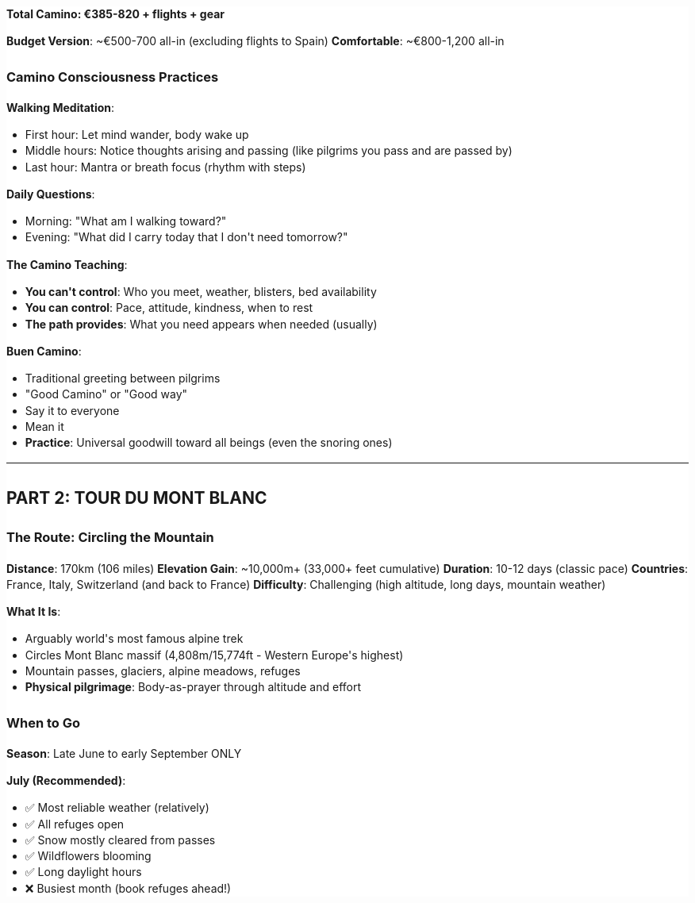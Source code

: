 **Total Camino: €385-820 + flights + gear**

**Budget Version**: ~€500-700 all-in (excluding flights to Spain)
**Comfortable**: ~€800-1,200 all-in

### Camino Consciousness Practices

**Walking Meditation**:
- First hour: Let mind wander, body wake up
- Middle hours: Notice thoughts arising and passing (like pilgrims you pass and are passed by)
- Last hour: Mantra or breath focus (rhythm with steps)

**Daily Questions**:
- Morning: "What am I walking toward?"
- Evening: "What did I carry today that I don't need tomorrow?"

**The Camino Teaching**:
- **You can't control**: Who you meet, weather, blisters, bed availability
- **You can control**: Pace, attitude, kindness, when to rest
- **The path provides**: What you need appears when needed (usually)

**Buen Camino**:
- Traditional greeting between pilgrims
- "Good Camino" or "Good way"
- Say it to everyone
- Mean it
- **Practice**: Universal goodwill toward all beings (even the snoring ones)

---

## PART 2: TOUR DU MONT BLANC

### The Route: Circling the Mountain

**Distance**: 170km (106 miles)
**Elevation Gain**: ~10,000m+ (33,000+ feet cumulative)
**Duration**: 10-12 days (classic pace)
**Countries**: France, Italy, Switzerland (and back to France)
**Difficulty**: Challenging (high altitude, long days, mountain weather)

**What It Is**:
- Arguably world's most famous alpine trek
- Circles Mont Blanc massif (4,808m/15,774ft - Western Europe's highest)
- Mountain passes, glaciers, alpine meadows, refuges
- **Physical pilgrimage**: Body-as-prayer through altitude and effort

### When to Go

**Season**: Late June to early September ONLY

**July (Recommended)**:
- ✅ Most reliable weather (relatively)
- ✅ All refuges open
- ✅ Snow mostly cleared from passes
- ✅ Wildflowers blooming
- ✅ Long daylight hours
- ❌ Busiest month (book refuges ahead!)
